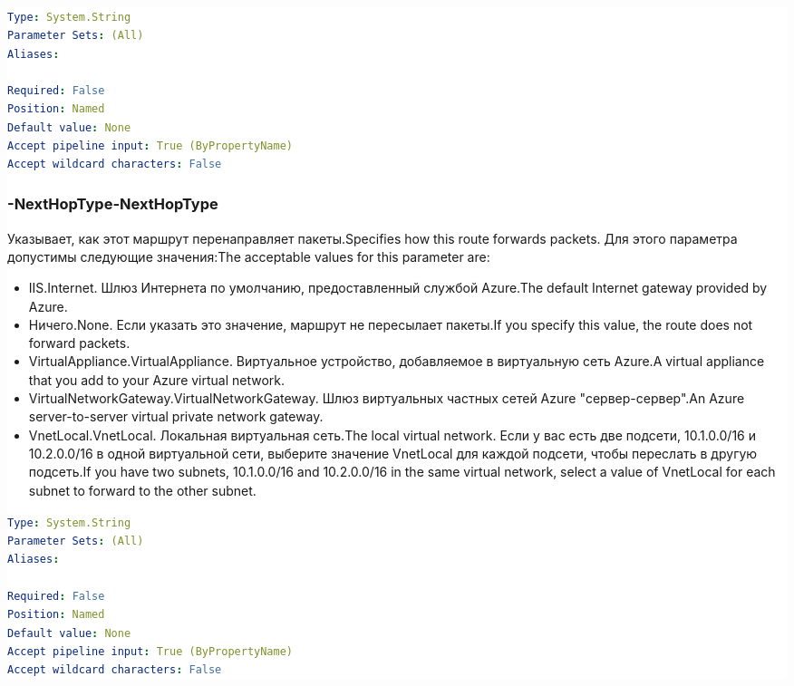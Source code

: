 ```yaml
Type: System.String
Parameter Sets: (All)
Aliases:

Required: False
Position: Named
Default value: None
Accept pipeline input: True (ByPropertyName)
Accept wildcard characters: False
```

### <span data-ttu-id="ee1f0-126">-NextHopType</span><span class="sxs-lookup"><span data-stu-id="ee1f0-126">-NextHopType</span></span>
<span data-ttu-id="ee1f0-127">Указывает, как этот маршрут перенаправляет пакеты.</span><span class="sxs-lookup"><span data-stu-id="ee1f0-127">Specifies how this route forwards packets.</span></span>
<span data-ttu-id="ee1f0-128">Для этого параметра допустимы следующие значения:</span><span class="sxs-lookup"><span data-stu-id="ee1f0-128">The acceptable values for this parameter are:</span></span>
- <span data-ttu-id="ee1f0-129">IIS.</span><span class="sxs-lookup"><span data-stu-id="ee1f0-129">Internet.</span></span>
<span data-ttu-id="ee1f0-130">Шлюз Интернета по умолчанию, предоставленный службой Azure.</span><span class="sxs-lookup"><span data-stu-id="ee1f0-130">The default Internet gateway provided by Azure.</span></span> 
- <span data-ttu-id="ee1f0-131">Ничего.</span><span class="sxs-lookup"><span data-stu-id="ee1f0-131">None.</span></span>
<span data-ttu-id="ee1f0-132">Если указать это значение, маршрут не пересылает пакеты.</span><span class="sxs-lookup"><span data-stu-id="ee1f0-132">If you specify this value, the route does not forward packets.</span></span> 
- <span data-ttu-id="ee1f0-133">VirtualAppliance.</span><span class="sxs-lookup"><span data-stu-id="ee1f0-133">VirtualAppliance.</span></span>
<span data-ttu-id="ee1f0-134">Виртуальное устройство, добавляемое в виртуальную сеть Azure.</span><span class="sxs-lookup"><span data-stu-id="ee1f0-134">A virtual appliance that you add to your Azure virtual network.</span></span> 
- <span data-ttu-id="ee1f0-135">VirtualNetworkGateway.</span><span class="sxs-lookup"><span data-stu-id="ee1f0-135">VirtualNetworkGateway.</span></span>
<span data-ttu-id="ee1f0-136">Шлюз виртуальных частных сетей Azure "сервер-сервер".</span><span class="sxs-lookup"><span data-stu-id="ee1f0-136">An Azure server-to-server virtual private network gateway.</span></span> 
- <span data-ttu-id="ee1f0-137">VnetLocal.</span><span class="sxs-lookup"><span data-stu-id="ee1f0-137">VnetLocal.</span></span>
<span data-ttu-id="ee1f0-138">Локальная виртуальная сеть.</span><span class="sxs-lookup"><span data-stu-id="ee1f0-138">The local virtual network.</span></span>
<span data-ttu-id="ee1f0-139">Если у вас есть две подсети, 10.1.0.0/16 и 10.2.0.0/16 в одной виртуальной сети, выберите значение VnetLocal для каждой подсети, чтобы переслать в другую подсеть.</span><span class="sxs-lookup"><span data-stu-id="ee1f0-139">If you have two subnets, 10.1.0.0/16 and 10.2.0.0/16 in the same virtual network, select a value of VnetLocal for each subnet to forward to the other subnet.</span></span>

```yaml
Type: System.String
Parameter Sets: (All)
Aliases:

Required: False
Position: Named
Default value: None
Accept pipeline input: True (ByPropertyName)
Accept wildcard characters: False
```
